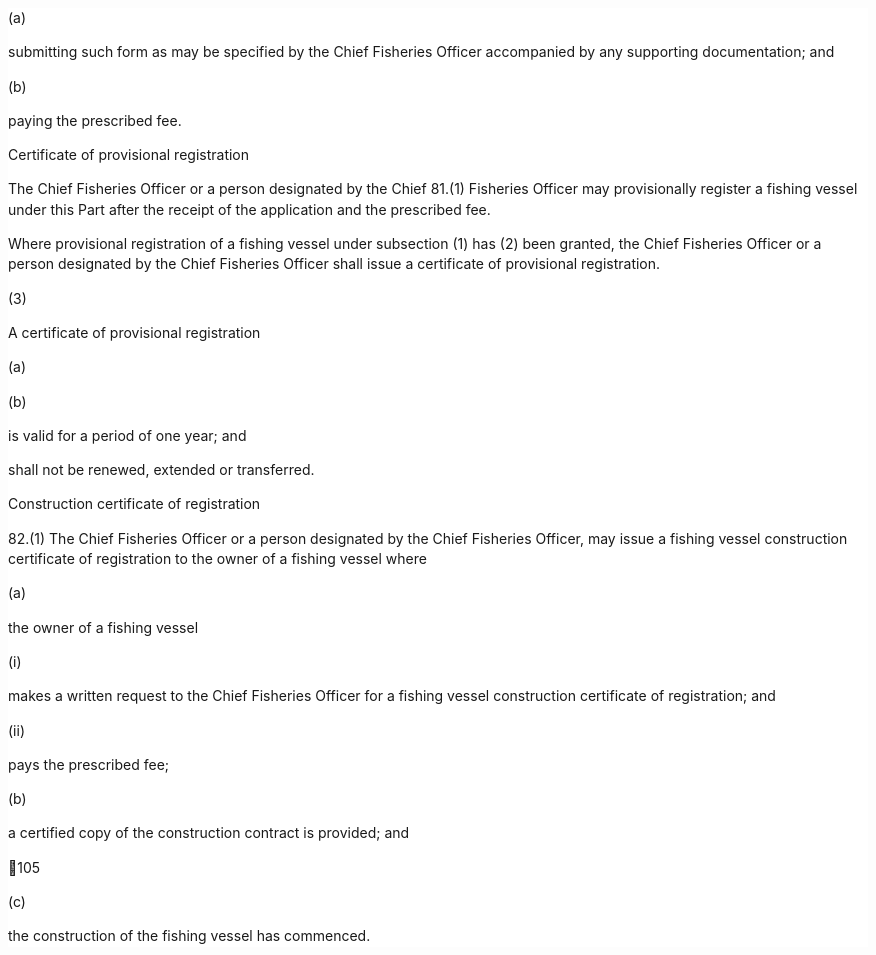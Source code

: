 (a)

submitting such form as may be specified by the Chief Fisheries Officer
accompanied by any supporting documentation; and

(b)

paying the prescribed fee.

Certificate of provisional registration

The  Chief  Fisheries  Officer  or  a  person  designated  by  the  Chief
81.(1)
Fisheries Officer may provisionally register a fishing vessel under this Part after
the receipt of the application and the prescribed fee.

Where provisional registration of a fishing vessel under subsection (1) has
(2)
been granted, the Chief Fisheries Officer or a person designated by the Chief
Fisheries Officer shall issue a certificate of provisional registration.

(3)

A certificate of provisional registration

(a)

(b)

is valid for a period of one year; and

shall not be renewed, extended or transferred.

Construction certificate of registration

82.(1)
The  Chief  Fisheries  Officer  or  a  person  designated  by  the  Chief
Fisheries  Officer,  may  issue  a  fishing  vessel  construction  certificate  of
registration to the owner of a fishing vessel where

(a)

the owner of a fishing vessel

(i)

makes a written request to the Chief Fisheries Officer for a fishing
vessel construction certificate of registration; and

(ii)

pays the prescribed fee;

(b)

a certified copy of the construction contract is provided; and

105

(c)

the construction of the fishing vessel has commenced.
